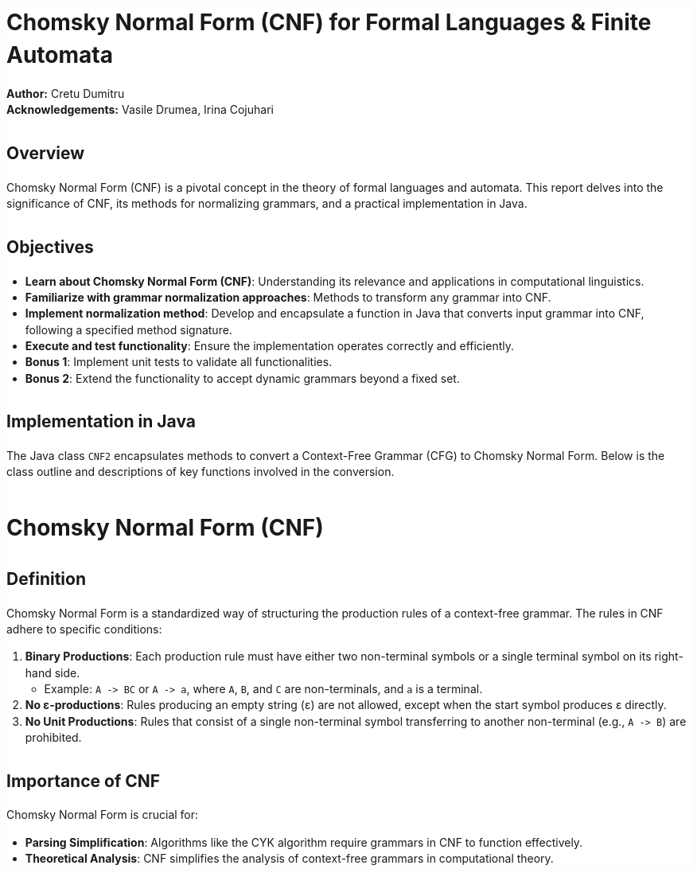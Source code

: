 # Chomsky Normal Form (CNF) for Formal Languages & Finite Automata

**Author:** Cretu Dumitru  
**Acknowledgements:** Vasile Drumea, Irina Cojuhari

## Overview

Chomsky Normal Form (CNF) is a pivotal concept in the theory of formal languages and automata. This report delves into the significance of CNF, its methods for normalizing grammars, and a practical implementation in Java.

## Objectives

- **Learn about Chomsky Normal Form (CNF)**: Understanding its relevance and applications in computational linguistics.
- **Familiarize with grammar normalization approaches**: Methods to transform any grammar into CNF.
- **Implement normalization method**: Develop and encapsulate a function in Java that converts input grammar into CNF, following a specified method signature.
- **Execute and test functionality**: Ensure the implementation operates correctly and efficiently.
- **Bonus 1**: Implement unit tests to validate all functionalities.
- **Bonus 2**: Extend the functionality to accept dynamic grammars beyond a fixed set.

## Implementation in Java

The Java class `CNF2` encapsulates methods to convert a Context-Free Grammar (CFG) to Chomsky Normal Form. Below is the class outline and descriptions of key functions involved in the conversion.

# Chomsky Normal Form (CNF)

## Definition

Chomsky Normal Form is a standardized way of structuring the production rules of a context-free grammar. The rules in CNF adhere to specific conditions:

1. **Binary Productions**: Each production rule must have either two non-terminal symbols or a single terminal symbol on its right-hand side.
    - Example: `A -> BC` or `A -> a`, where `A`, `B`, and `C` are non-terminals, and `a` is a terminal.
2. **No ε-productions**: Rules producing an empty string (ε) are not allowed, except when the start symbol produces ε directly.
3. **No Unit Productions**: Rules that consist of a single non-terminal symbol transferring to another non-terminal (e.g., `A -> B`) are prohibited.

## Importance of CNF

Chomsky Normal Form is crucial for:

- **Parsing Simplification**: Algorithms like the CYK algorithm require grammars in CNF to function effectively.
- **Theoretical Analysis**: CNF simplifies the analysis of context-free grammars in computational theory.
